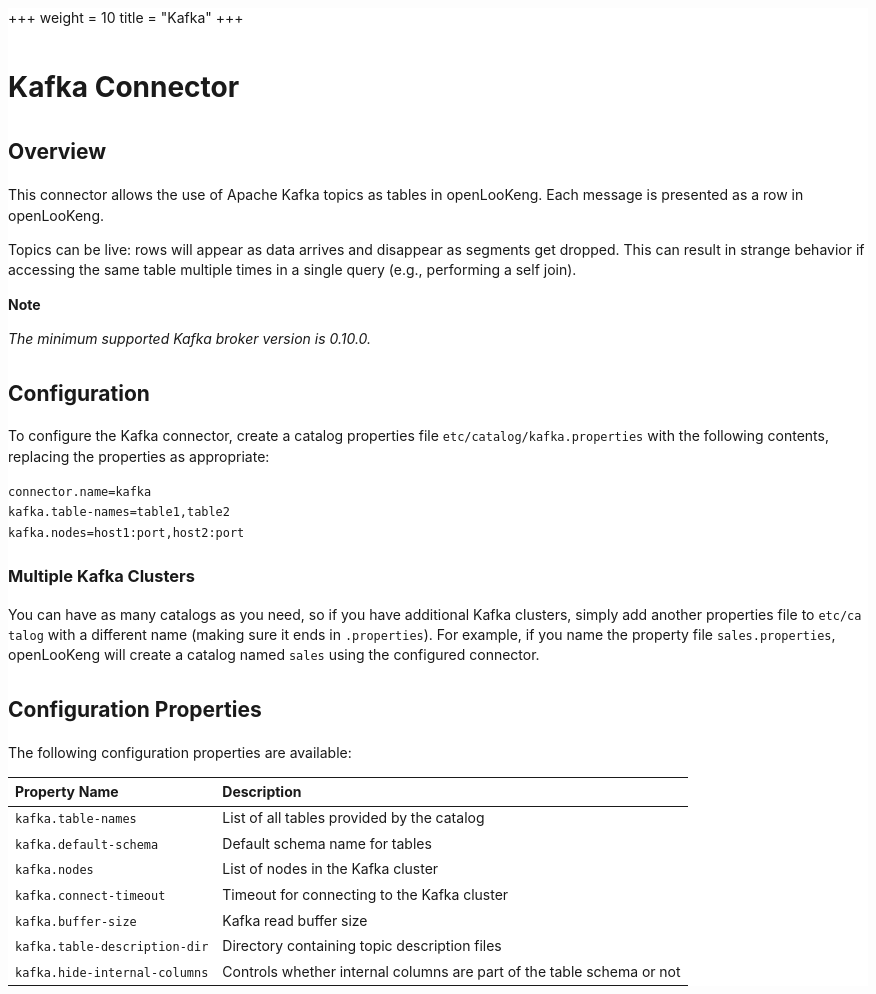 +++
weight = 10
title = "Kafka"
+++

Kafka Connector
===============

Overview
--------

This connector allows the use of Apache Kafka topics as tables in openLooKeng. Each message is presented as a row in openLooKeng.

Topics can be live: rows will appear as data arrives and disappear as segments get dropped. This can result in strange behavior if accessing the same table multiple times in a single query (e.g., performing a self join).

**Note**

*The minimum supported Kafka broker version is 0.10.0.*

Configuration
-------------

To configure the Kafka connector, create a catalog properties file `etc/catalog/kafka.properties` with the following contents, replacing the properties as appropriate:

``` properties
connector.name=kafka
kafka.table-names=table1,table2
kafka.nodes=host1:port,host2:port
```

### Multiple Kafka Clusters

You can have as many catalogs as you need, so if you have additional Kafka clusters, simply add another properties file to `etc/catalog` with a different name (making sure it ends in `.properties`). For example, if
you name the property file `sales.properties`, openLooKeng will create a catalog named `sales` using the configured connector.

Configuration Properties
------------------------

The following configuration properties are available: 

| Property Name                 | Description                                                  |
| :---------------------------- | :----------------------------------------------------------- |
| `kafka.table-names`           | List of all tables provided by the catalog                   |
| `kafka.default-schema`        | Default schema name for tables                               |
| `kafka.nodes`                 | List of nodes in the Kafka cluster                           |
| `kafka.connect-timeout`       | Timeout for connecting to the Kafka cluster                  |
| `kafka.buffer-size`           | Kafka read buffer size                                       |
| `kafka.table-description-dir` | Directory containing topic description files                 |
| `kafka.hide-internal-columns` | Controls whether internal columns are part of the table schema or not |

